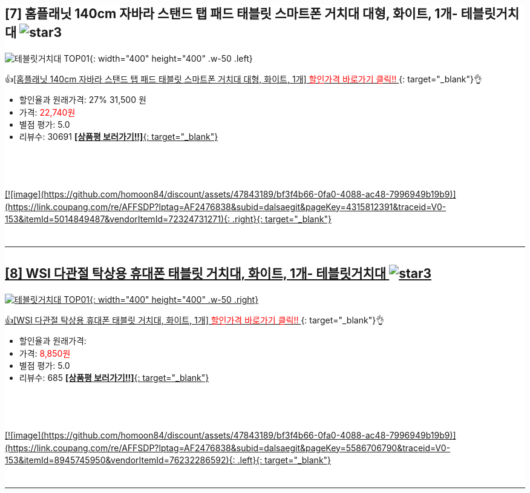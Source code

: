 
        
       
## [7] 홈플래닛 140cm 자바라 스탠드 탭 패드 태블릿 스마트폰 거치대 대형, 화이트, 1개- 테블릿거치대  <img width="81" alt="star3" src="https://user-images.githubusercontent.com/78655692/151471989-9e21d7a8-a7b6-44b0-b598-2bb204b56b00.png">

![테블릿거치대 TOP01](https://thumbnail9.coupangcdn.com/thumbnails/remote/230x230ex/image/retail/images/450217588172975-1bc27203-f76e-4072-8063-9eb6af31c108.crdownload){: width="400" height="400" .w-50 .left}


👍<a href="https://link.coupang.com/re/AFFSDP?lptag=AF2476838&subid=dalsaegit&pageKey=4315812391&traceid=V0-153&itemId=5014849487&vendorItemId=72324731271">[홈플래닛 140cm 자바라 스탠드 탭 패드 태블릿 스마트폰 거치대 대형, 화이트, 1개]<font color=red> 할인가격 바로가기 클릭!! </font></a>{: target="_blank"}👌
<br>
- 할인율과 원래가격: 27%  31,500   원
- 가격: <span style='color:red'>22,740원</span>
- 별점 평가: 5.0
- 리뷰수: 30691 <a href="https://link.coupang.com/re/AFFSDP?lptag=AF2476838&subid=dalsaegit&pageKey=4315812391&traceid=V0-153&itemId=5014849487&vendorItemId=72324731271"> <strong>[상품평 보러가기!!]</strong>{: target="_blank"}
<br>
<br>
<br>
[![image](https://github.com/homoon84/discount/assets/47843189/bf3f4b66-0fa0-4088-ac48-7996949b19b9)](https://link.coupang.com/re/AFFSDP?lptag=AF2476838&subid=dalsaegit&pageKey=4315812391&traceid=V0-153&itemId=5014849487&vendorItemId=72324731271){: .right}{: target="_blank"}
<br>
<br>

---

        
       
## [8] WSI 다관절 탁상용 휴대폰 태블릿 거치대, 화이트, 1개- 테블릿거치대  <img width="81" alt="star3" src="https://user-images.githubusercontent.com/78655692/151471989-9e21d7a8-a7b6-44b0-b598-2bb204b56b00.png">

![테블릿거치대 TOP01](https://thumbnail10.coupangcdn.com/thumbnails/remote/230x230ex/image/retail/images/2021/05/28/14/1/d6121f47-98c8-467f-9836-97ea1f38c890.jpg){: width="400" height="400" .w-50 .right}


👍<a href="https://link.coupang.com/re/AFFSDP?lptag=AF2476838&subid=dalsaegit&pageKey=5586706790&traceid=V0-153&itemId=8945745950&vendorItemId=76232286592">[WSI 다관절 탁상용 휴대폰 태블릿 거치대, 화이트, 1개]<font color=red> 할인가격 바로가기 클릭!! </font></a>{: target="_blank"}👌
<br>
- 할인율과 원래가격: 
- 가격: <span style='color:red'>8,850원</span>
- 별점 평가: 5.0
- 리뷰수: 685 <a href="https://link.coupang.com/re/AFFSDP?lptag=AF2476838&subid=dalsaegit&pageKey=5586706790&traceid=V0-153&itemId=8945745950&vendorItemId=76232286592"> <strong>[상품평 보러가기!!]</strong>{: target="_blank"}
<br>
<br>
<br>
[![image](https://github.com/homoon84/discount/assets/47843189/bf3f4b66-0fa0-4088-ac48-7996949b19b9)](https://link.coupang.com/re/AFFSDP?lptag=AF2476838&subid=dalsaegit&pageKey=5586706790&traceid=V0-153&itemId=8945745950&vendorItemId=76232286592){: .left}{: target="_blank"}
<br>
<br>

---